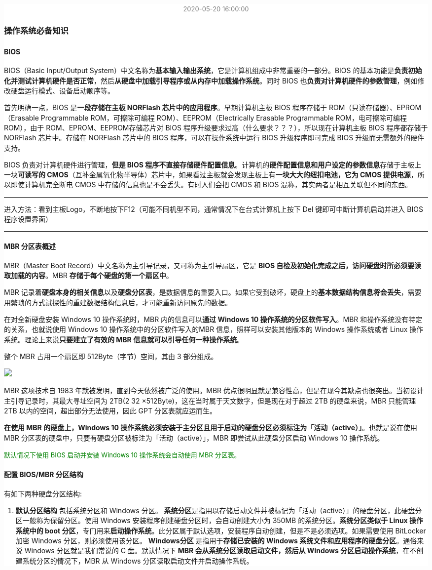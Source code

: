 <center><font size =2 color=grey >2020-05-20 16:00:00</font></center>

### 操作系统必备知识

#### BIOS

BIOS（Basic Input/Output System）中文名称为**基本输入输出系统**，它是计算机组成中非常重要的一部分。BIOS 的基本功能是**负责初始化并测试计算机硬件是否正常**，然后**从硬盘中加载引导程序或从内存中加载操作系统**。同时 BIOS 也**负责对计算机硬件的参数管理**，例如修改硬盘运行模式、设备启动顺序等。

首先明确一点，BIOS 是**一段存储在主板 NORFlash 芯片中的应用程序**。早期计算机主板 BIOS 程序存储于 ROM（只读存储器）、EPROM（Erasable Programmable ROM，可擦除可编程 ROM）、EEPROM（Electrically Erasable Programmable ROM，电可擦除可编程 ROM），由于 ROM、EPROM、EEPROM存储芯片对 BIOS 程序升级要求过高（什么要求？？？），所以现在计算机主板 BIOS 程序都存储于 NORFlash 芯片中。存储在 NORFlash 芯片中的 BIOS 程序，可以在操作系统中运行 BIOS 升级程序即可完成 BIOS 升级而无需额外的硬件支持。

BIOS 负责对计算机硬件进行管理，**但是 BIOS 程序不直接存储硬件配置信息**。计算机的**硬件配置信息和用户设定的参数信息**存储于主板上一块**可读写的 CMOS**（互补金属氧化物半导体）芯片中，如果看过主板就会发现主板上有**一块大大的纽扣电池，它为 CMOS 提供电源**，所以即使计算机完全断电 CMOS 中存储的信息也是不会丢失。有时人们会把 CMOS 和 BIOS 混称，其实两者是相互关联但不同的东西。

---

进入方法：看到主板Logo，不断地按下F12（可能不同机型不同，通常情况下在台式计算机上按下 Del 键即可中断计算机启动并进入 BIOS 程序设置界面）

---

#### MBR 分区表概述

MBR（Master Boot Record）中文名称为主引导记录，又可称为主引导扇区，它是 **BIOS 自检及初始化完成之后，访问硬盘时所必须要读取加载的内容**。MBR **存储于每个硬盘的第一个扇区中**。

MBR 记录着**硬盘本身的相关信息**以及**硬盘分区表**，是数据信息的重要入口。如果它受到破坏，硬盘上的**基本数据结构信息将会丢失**，需要用繁琐的方式试探性的重建数据结构信息后，才可能重新访问原先的数据。

在对全新硬盘安装 Windows 10 操作系统时，MBR 内的信息可以**通过 Windows 10 操作系统的分区软件写入**。MBR 和操作系统没有特定的关系，也就说使用 Windows 10 操作系统中的分区软件写入的MBR 信息，照样可以安装其他版本的 Windows 操作系统或者 Linux 操作系统。理论上来说**只要建立了有效的 MBR 信息就可以引导任何一种操作系统**。

整个 MBR 占用一个扇区即 512Byte（字节）空间，其由 3 部分组成。

![](http://m.qpic.cn/psc?/V13aSAY12tLYCN/NrBG0KpF3EQEf3NYGEmENyFXZOqxmF8jnoBn5Og5bLMoWtP6Z4bb8z9eglbA8oPBqIHNgOV2WvEFHLkolg3I1w!!/b&bo=BAInAQQCJwEDCSw!&rf=viewer_4&t=5)

MBR 这项技术自 1983 年就被发明，直到今天依然被广泛的使用。MBR 优点很明显就是兼容性高，但是在现今其缺点也很突出。当初设计主引导记录时，其最大寻址空间为 2TB(2  32  ×512Byte)，这在当时属于天文数字，但是现在对于超过 2TB 的硬盘来说，MBR 只能管理 2TB 以内的空间，超出部分无法使用，因此 GPT 分区表就应运而生。

**在使用 MBR 的硬盘上，Windows 10 操作系统必须安装于主分区且用于启动的硬盘分区必须标注为「活动（active）」**。也就是说在使用 MBR 分区表的硬盘中，只要有硬盘分区被标注为「活动（active）」，MBR 即尝试从此硬盘分区启动 Windows 10 操作系统。

<font size=2 color="green">默认情况下使用 BIOS 启动并安装 Windows 10 操作系统会自动使用 MBR 分区表。</font>

#### 配置 BIOS/MBR 分区结构

有如下两种硬盘分区结构:

1. **默认分区结构**
   		包括系统分区和 Windows 分区。
      		**系统分区**是指用以存储启动文件并被标记为「活动（active）」的硬盘分区，此硬盘分区一般称为保留分区。使用 Windows 安装程序创建硬盘分区时，会自动创建大小为 350MB 的系统分区。**系统分区类似于 Linux 操作系统中的 boot 分区**，专门用来**启动操作系统**。此分区属于默认选项，安装程序自动创建，但是不是必须选项。如果需要使用 BitLocker 加密 Windows 分区，则必须使用该分区。
      		**Windows分区** 是指用于**存储已安装的 Windows 系统文件和应用程序的硬盘分区**。通俗来说 Windows 分区就是我们常说的 C 盘。默认情况下 **MBR 会从系统分区读取启动文件，然后从 Windows 分区启动操作系统**，在不创建系统分区的情况下，MBR 从 Windows 分区读取启动文件并启动操作系统。
